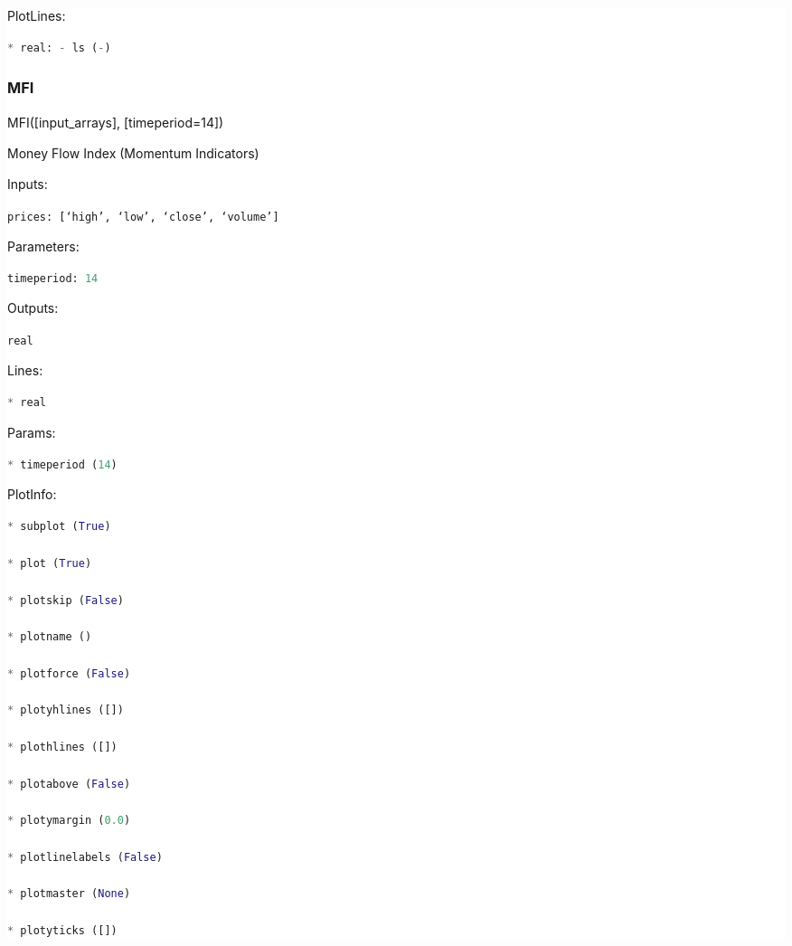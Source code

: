 PlotLines:

```py
* real: - ls (-) 
```

### MFI

MFI([input_arrays], [timeperiod=14])

Money Flow Index (Momentum Indicators)

Inputs:

```py
prices: [‘high’, ‘low’, ‘close’, ‘volume’] 
```

Parameters:

```py
timeperiod: 14 
```

Outputs:

```py
real 
```

Lines:

```py
* real 
```

Params:

```py
* timeperiod (14) 
```

PlotInfo:

```py
* subplot (True)

* plot (True)

* plotskip (False)

* plotname ()

* plotforce (False)

* plotyhlines ([])

* plothlines ([])

* plotabove (False)

* plotymargin (0.0)

* plotlinelabels (False)

* plotmaster (None)

* plotyticks ([]) 
```
